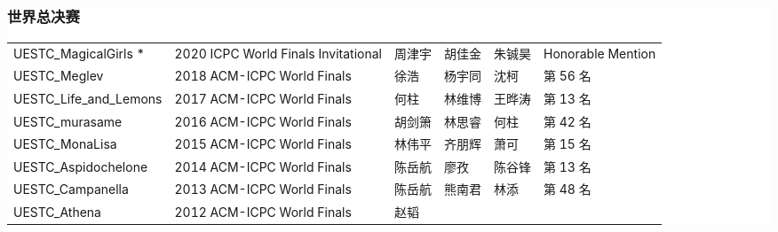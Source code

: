 ### 世界总决赛
<table class="table table-striped">
   <tbody>
      <tr>
         <td>UESTC_MagicalGirls *</td>
         <td>2020 ICPC World Finals Invitational</td>
         <td>周津宇</td>
         <td>胡佳金</td>
         <td>朱铖昊</td>
         <td>Honorable Mention</td>
      </tr>
      <tr>
         <td>UESTC_Meglev</td>
         <td>2018 ACM-ICPC World Finals</td>
         <td>徐浩</td>
         <td>杨宇同</td>
         <td>沈柯</td>
         <td>第 56 名</td>
      </tr>
      <tr>
         <td>UESTC_Life_and_Lemons</td>
         <td>2017 ACM-ICPC World Finals</td>
         <td>何柱</td>
         <td>林维博</td>
         <td>王晔涛</td>
         <td>第 13 名</td>
      </tr>
      <tr>
         <td>UESTC_murasame</td>
         <td>2016 ACM-ICPC World Finals</td>
         <td>胡剑箫</td>
         <td>林思睿</td>
         <td>何柱</td>
         <td>第 42 名</td>
      </tr>
      <tr>
         <td>UESTC_MonaLisa</td>
         <td>2015 ACM-ICPC World Finals</td>
         <td>林伟平</td>
         <td>齐朋辉</td>
         <td>萧可</td>
         <td>第 15 名</td>
      </tr>
      <tr>
         <td>UESTC_Aspidochelone</td>
         <td>2014 ACM-ICPC World Finals</td>
         <td>陈岳航</td>
         <td>廖孜</td>
         <td>陈谷锋</td>
         <td>第 13 名</td>
      </tr>
      <tr>
         <td>UESTC_Campanella</td>
         <td>2013 ACM-ICPC World Finals</td>
         <td>陈岳航</td>
         <td>熊南君</td>
         <td>林添</td>
         <td>第 48 名</td>
      </tr>
      <tr>
         <td>UESTC_Athena</td>
         <td>2012 ACM-ICPC World Finals</td>
         <td>赵韬</td>